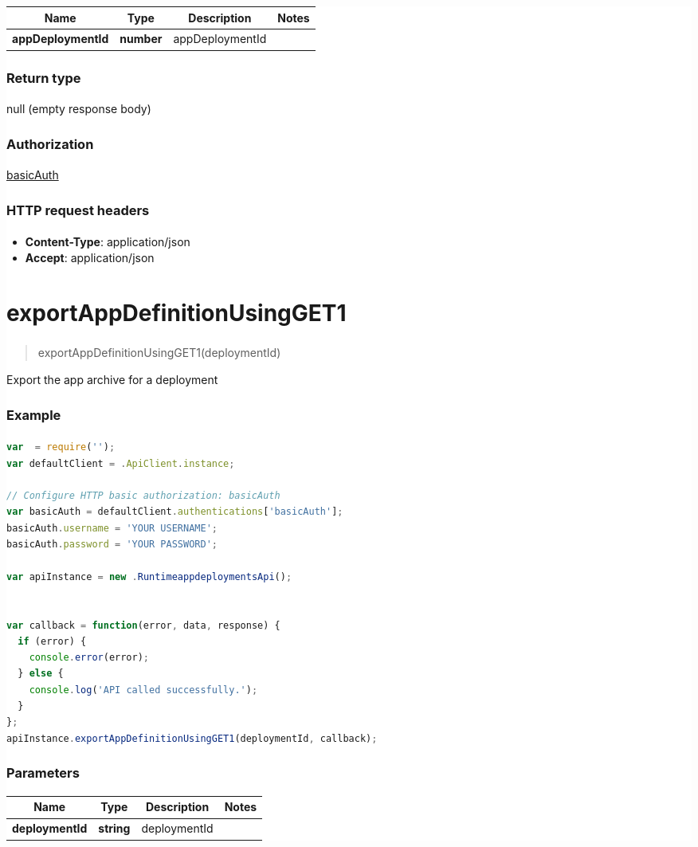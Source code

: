 Name | Type | Description  | Notes
------------- | ------------- | ------------- | -------------
 **appDeploymentId** | **number**| appDeploymentId | 

### Return type

null (empty response body)

### Authorization

[basicAuth](../README.md#basicAuth)

### HTTP request headers

 - **Content-Type**: application/json
 - **Accept**: application/json

<a name="exportAppDefinitionUsingGET1"></a>
# **exportAppDefinitionUsingGET1**
> exportAppDefinitionUsingGET1(deploymentId)

Export the app archive for a deployment

### Example
```javascript
var  = require('');
var defaultClient = .ApiClient.instance;

// Configure HTTP basic authorization: basicAuth
var basicAuth = defaultClient.authentications['basicAuth'];
basicAuth.username = 'YOUR USERNAME';
basicAuth.password = 'YOUR PASSWORD';

var apiInstance = new .RuntimeappdeploymentsApi();


var callback = function(error, data, response) {
  if (error) {
    console.error(error);
  } else {
    console.log('API called successfully.');
  }
};
apiInstance.exportAppDefinitionUsingGET1(deploymentId, callback);
```

### Parameters

Name | Type | Description  | Notes
------------- | ------------- | ------------- | -------------
 **deploymentId** | **string**| deploymentId | 
